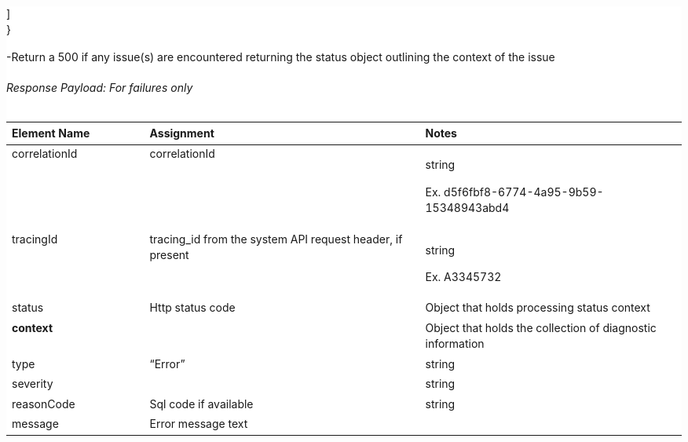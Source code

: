 \]  
}

-Return a 500 if any issue(s) are encountered returning the status
object outlining the context of the issue

###### Response Payload: For failures only

<table>
<colgroup>
<col style="width: 20%" />
<col style="width: 40%" />
<col style="width: 38%" />
</colgroup>
<thead>
<tr>
<th style="text-align: left;">Element Name</th>
<th style="text-align: left;">Assignment</th>
<th style="text-align: left;">Notes</th>
</tr>
</thead>
<tbody>
<tr>
<td style="text-align: left;">correlationId</td>
<td style="text-align: left;">correlationId</td>
<td style="text-align: left;"><p>string</p>
<p>Ex. d5f6fbf8-6774-4a95-9b59-15348943abd4</p></td>
</tr>
<tr>
<td style="text-align: left;">tracingId</td>
<td style="text-align: left;">tracing_id from the system API request
header, if present</td>
<td style="text-align: left;"><p>string</p>
<p>Ex. A3345732</p></td>
</tr>
<tr>
<td style="text-align: left;">status</td>
<td style="text-align: left;">Http status code</td>
<td style="text-align: left;">Object that holds processing status
context</td>
</tr>
<tr>
<td style="text-align: left;"><strong>context</strong></td>
<td style="text-align: left;"></td>
<td style="text-align: left;">Object that holds the collection of
diagnostic information</td>
</tr>
<tr>
<td style="text-align: left;">type</td>
<td style="text-align: left;">“Error”</td>
<td style="text-align: left;">string</td>
</tr>
<tr>
<td style="text-align: left;">severity</td>
<td style="text-align: left;"></td>
<td style="text-align: left;">string</td>
</tr>
<tr>
<td style="text-align: left;">reasonCode</td>
<td style="text-align: left;">Sql code if available</td>
<td style="text-align: left;">string</td>
</tr>
<tr>
<td style="text-align: left;">message</td>
<td style="text-align: left;">Error message text</td>